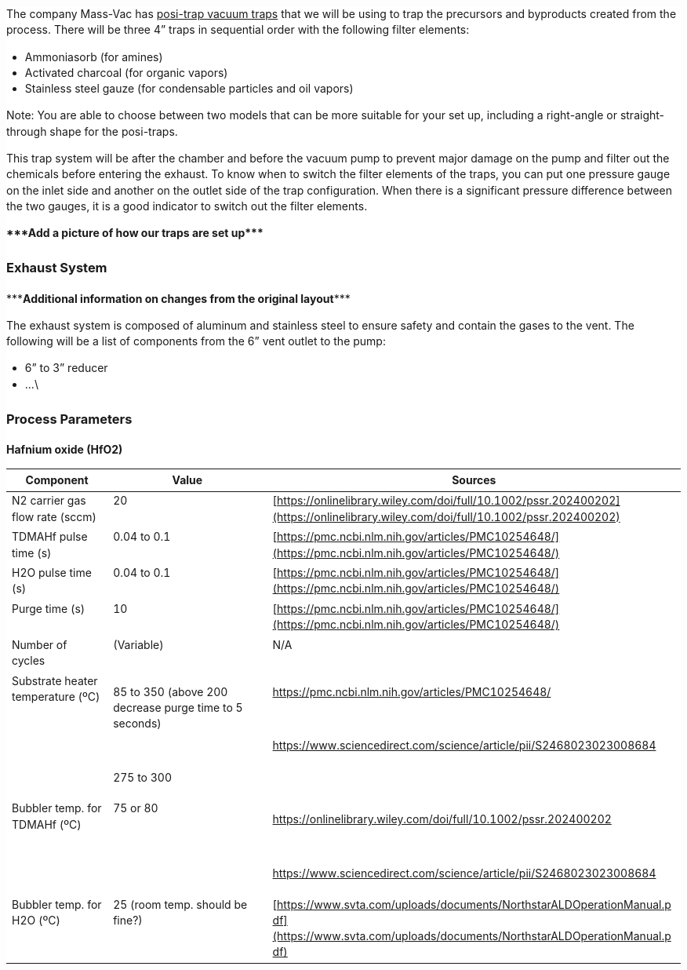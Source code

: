 The company Mass-Vac has [posi-trap vacuum traps](https://www.massvac.com/posi-trap/) that we will be using to trap the precursors and byproducts created from the process. There will be three 4” traps in sequential order with the following filter elements:&#x20;

* Ammoniasorb (for amines)
* Activated charcoal (for organic vapors)
* Stainless steel gauze (for condensable particles and oil vapors)

Note: You are able to choose between two models that can be more suitable for your set up, including a right-angle or straight-through shape for the posi-traps.&#x20;

This trap system will be after the chamber and before the vacuum pump to prevent major damage on the pump and filter out the chemicals before entering the exhaust. To know when to switch the filter elements of the traps, you can put one pressure gauge on the inlet side and another on the outlet side of the trap configuration. When there is a significant pressure difference between the two gauges, it is a good indicator to switch out the filter elements.



**\*\*\*Add a picture of how our traps are set up\*\*\***

### Exhaust System&#x20;

\*\*\***Additional information on changes from the original layout**\*\*\*

The exhaust system is composed of aluminum and stainless steel to ensure safety and contain the gases to the vent. The following will be a list of components from the 6” vent outlet to the pump:&#x20;

* 6” to 3” reducer&#x20;
* ...\


### Process Parameters

**Hafnium oxide (HfO2)**

| Component                         | Value                                                                                      | Sources                                                                                                                                                                                                                                                                                                                     |
| --------------------------------- | ------------------------------------------------------------------------------------------ | --------------------------------------------------------------------------------------------------------------------------------------------------------------------------------------------------------------------------------------------------------------------------------------------------------------------------- |
| N2 carrier gas flow rate (sccm)   | 20                                                                                         | [https://onlinelibrary.wiley.com/doi/full/10.1002/pssr.202400202](https://onlinelibrary.wiley.com/doi/full/10.1002/pssr.202400202)                                                                                                                                                                                          |
| TDMAHf  pulse time (s)            | 0.04 to 0.1                                                                                | [https://pmc.ncbi.nlm.nih.gov/articles/PMC10254648/](https://pmc.ncbi.nlm.nih.gov/articles/PMC10254648/)                                                                                                                                                                                                                    |
| H2O pulse time (s)                | 0.04 to 0.1                                                                                | [https://pmc.ncbi.nlm.nih.gov/articles/PMC10254648/](https://pmc.ncbi.nlm.nih.gov/articles/PMC10254648/)                                                                                                                                                                                                                    |
| Purge time (s)                    | 10                                                                                         | [https://pmc.ncbi.nlm.nih.gov/articles/PMC10254648/](https://pmc.ncbi.nlm.nih.gov/articles/PMC10254648/)                                                                                                                                                                                                                    |
| Number of cycles                  | (Variable)                                                                                 | N/A                                                                                                                                                                                                                                                                                                                         |
| Substrate heater temperature (ºC) | <p>85 to 350 (above 200 decrease purge time to 5 seconds) </p><p><br></p><p>275 to 300</p> | <p><a href="https://pmc.ncbi.nlm.nih.gov/articles/PMC10254648/">https://pmc.ncbi.nlm.nih.gov/articles/PMC10254648/</a></p><p><br></p><p><a href="https://www.sciencedirect.com/science/article/pii/S2468023023008684">https://www.sciencedirect.com/science/article/pii/S2468023023008684</a></p>                           |
| Bubbler temp. for TDMAHf (ºC)     | 75 or 80                                                                                   | <p><a href="https://onlinelibrary.wiley.com/doi/full/10.1002/pssr.202400202">https://onlinelibrary.wiley.com/doi/full/10.1002/pssr.202400202</a></p><p><br></p><p><a href="https://www.sciencedirect.com/science/article/pii/S2468023023008684">https://www.sciencedirect.com/science/article/pii/S2468023023008684</a></p> |
| Bubbler temp. for H2O (ºC)        | 25 (room temp. should be fine?)                                                            | [https://www.svta.com/uploads/documents/NorthstarALDOperationManual.pdf](https://www.svta.com/uploads/documents/NorthstarALDOperationManual.pdf)                                                                                                                                                                            |